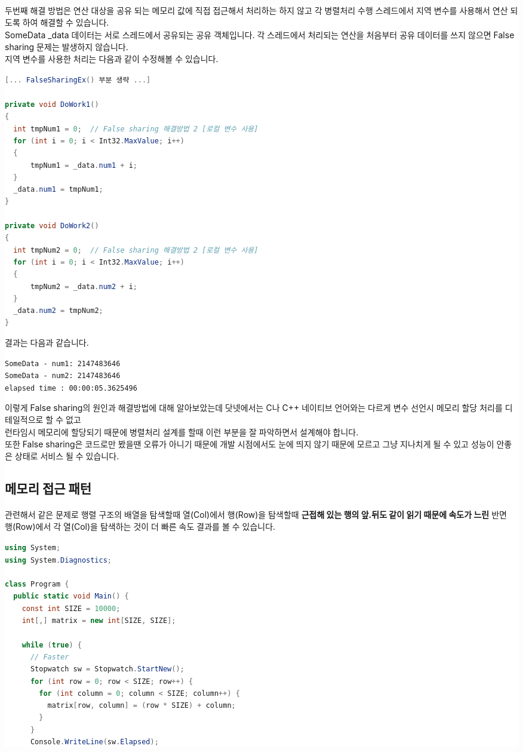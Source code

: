 두번째 해결 방법은 연산 대상을 공유 되는 메모리 값에 직접 접근해서 처리하는 하지 않고 각 병렬처리 수행 스레드에서 지역 변수를 사용해서 연산 되도록 하여 해결할 수 있습니다.<br/>
SomeData _data 데이터는 서로 스레드에서 공유되는 공유 객체입니다. 각 스레드에서 처리되는 연산을 처음부터 공유 데이터를 쓰지 않으면 False sharing 문제는 발생하지 않습니다.<br/>
지역 변수를 사용한 처리는 다음과 같이 수정해볼 수 있습니다.<br/>
```cs
[... FalseSharingEx() 부분 생략 ...]

private void DoWork1()
{
  int tmpNum1 = 0;  // False sharing 해결방법 2 [로컬 변수 사용]
  for (int i = 0; i < Int32.MaxValue; i++)
  {
      tmpNum1 = _data.num1 + i;
  }
  _data.num1 = tmpNum1;
}

private void DoWork2()
{
  int tmpNum2 = 0;  // False sharing 해결방법 2 [로컬 변수 사용]
  for (int i = 0; i < Int32.MaxValue; i++)
  {
      tmpNum2 = _data.num2 + i;
  }
  _data.num2 = tmpNum2;
}
```

결과는 다음과 같습니다.<br/>
```
SomeData - num1: 2147483646
SomeData - num2: 2147483646
elapsed time : 00:00:05.3625496
```

이렇게 False sharing의 원인과 해결방법에 대해 알아보았는데 닷넷에서는 C나 C++ 네이티브 언어와는 다르게 변수 선언시 메모리 할당 처리를 디테일적으로 할 수 없고<br/>
런타임시 메모리에 할당되기 때문에 병렬처리 설계를 할때 이런 부분을 잘 파악하면서 설계해야 합니다.<br/>
또한 False sharing은 코드로만 봤을땐 오류가 아니기 때문에 개발 시점에서도 눈에 띄지 않기 때문에 모르고 그냥 지나치게 될 수 있고 성능이 안좋은 상태로 서비스 될 수 있습니다.

메모리 접근 패턴
-

관련해서 같은 문제로 행렬 구조의 배열을 탐색할때 열(Col)에서 행(Row)을 탐색할때 **근접해 있는 행의 앞.뒤도 같이 읽기 때문에 속도가 느린** 반면<br/>
행(Row)에서 각 열(Col)을 탐색하는 것이 더 빠른 속도 결과를 볼 수 있습니다.<br/>
```cs
using System;
using System.Diagnostics;

class Program {
  public static void Main() {
    const int SIZE = 10000;
    int[,] matrix = new int[SIZE, SIZE];

    while (true) {
      // Faster
      Stopwatch sw = Stopwatch.StartNew();
      for (int row = 0; row < SIZE; row++) {
        for (int column = 0; column < SIZE; column++) {
          matrix[row, column] = (row * SIZE) + column;
        }
      }
      Console.WriteLine(sw.Elapsed);

```